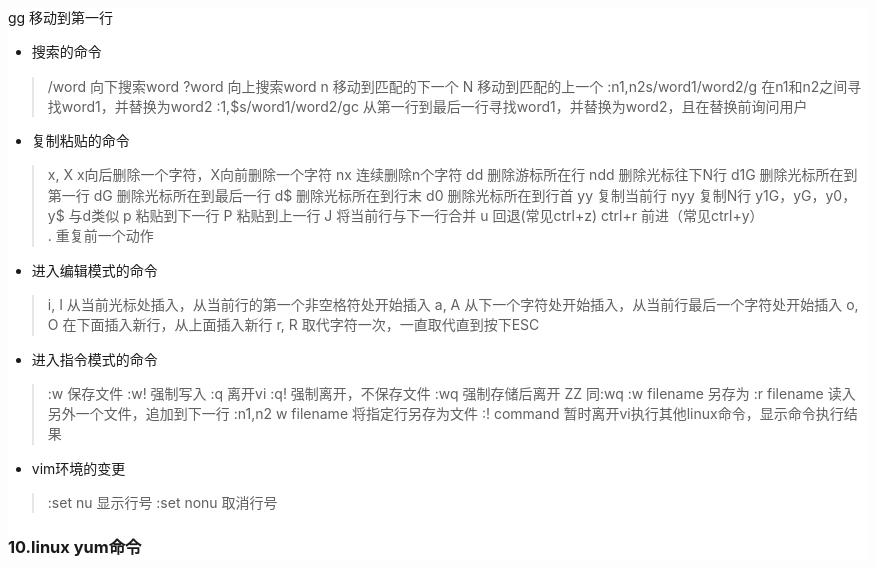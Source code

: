 gg  移动到第一行

- 搜索的命令
> /word   向下搜索word
?word   向上搜索word
n   移动到匹配的下一个
N   移动到匹配的上一个
:n1,n2s/word1/word2/g   在n1和n2之间寻找word1，并替换为word2
:1,$s/word1/word2/gc    从第一行到最后一行寻找word1，并替换为word2，且在替换前询问用户

- 复制粘贴的命令
> x, X  x向后删除一个字符，X向前删除一个字符
nx  连续删除n个字符
dd  删除游标所在行
ndd 删除光标往下N行
d1G 删除光标所在到第一行
dG  删除光标所在到最后一行
d\$  删除光标所在到行末
d0  删除光标所在到行首
yy  复制当前行
nyy 复制N行
y1G，yG，y0，y$    与d类似
p   粘贴到下一行
P   粘贴到上一行
J   将当前行与下一行合并
u   回退(常见ctrl+z)
ctrl+r  前进（常见ctrl+y）  
.   重复前一个动作

- 进入编辑模式的命令
> i, I   从当前光标处插入，从当前行的第一个非空格符处开始插入
a, A    从下一个字符处开始插入，从当前行最后一个字符处开始插入
o, O    在下面插入新行，从上面插入新行
r, R    取代字符一次，一直取代直到按下ESC

- 进入指令模式的命令
> :w    保存文件
:w! 强制写入
:q  离开vi
:q! 强制离开，不保存文件
:wq 强制存储后离开
ZZ  同:wq
:w filename 另存为
:r filename 读入另外一个文件，追加到下一行
:n1,n2 w filename   将指定行另存为文件
:! command  暂时离开vi执行其他linux命令，显示命令执行结果

- vim环境的变更
> :set nu   显示行号
:set nonu   取消行号

### 10.linux yum命令
